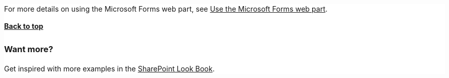 For more details on using the Microsoft Forms web part, see [Use the Microsoft Forms web part](https://support.microsoft.com/office/use-the-microsoft-forms-web-part-d4b4d3ce-7860-41e4-8a98-76380efe7256).

[**Back to top**](#example-training-site)

### Want more?

Get inspired with more examples in the [SharePoint Look Book](https://sharepointlookbook.azurewebsites.net/).